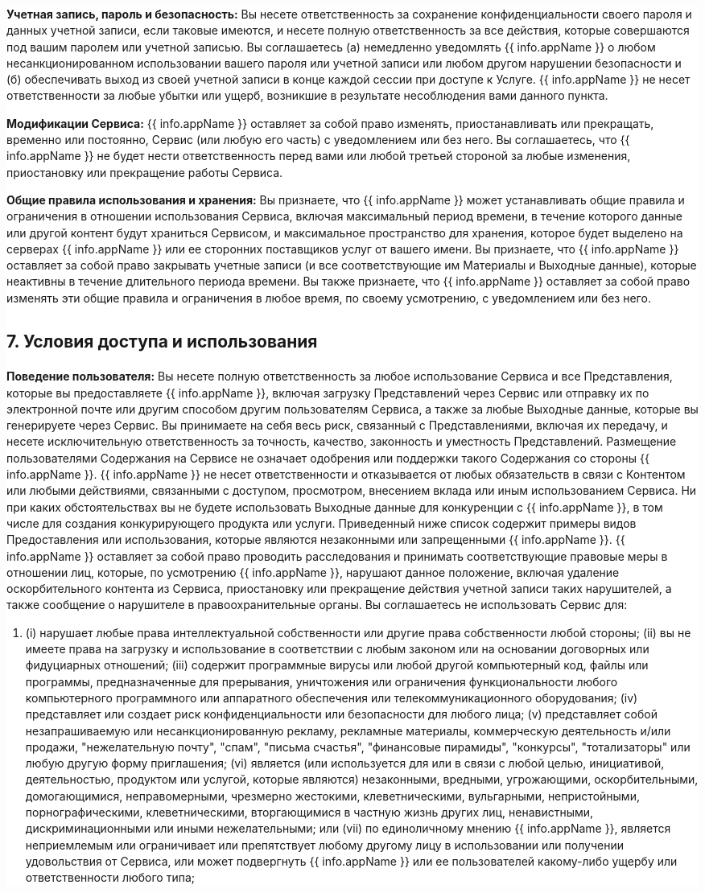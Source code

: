 **Учетная запись, пароль и безопасность:** Вы несете ответственность за сохранение конфиденциальности своего пароля и данных учетной записи, если таковые имеются, и несете полную ответственность за все действия, которые совершаются под вашим паролем или учетной записью. Вы соглашаетесь (а) немедленно уведомлять {{ info.appName }} о любом несанкционированном использовании вашего пароля или учетной записи или любом другом нарушении безопасности и (б) обеспечивать выход из своей учетной записи в конце каждой сессии при доступе к Услуге. {{ info.appName }} не несет ответственности за любые убытки или ущерб, возникшие в результате несоблюдения вами данного пункта.

**Модификации Сервиса:** {{ info.appName }} оставляет за собой право изменять, приостанавливать или прекращать, временно или постоянно, Сервис (или любую его часть) с уведомлением или без него. Вы соглашаетесь, что {{ info.appName }} не будет нести ответственность перед вами или любой третьей стороной за любые изменения, приостановку или прекращение работы Сервиса.



**Общие правила использования и хранения:** Вы признаете, что {{ info.appName }} может устанавливать общие правила и ограничения в отношении использования Сервиса, включая максимальный период времени, в течение которого данные или другой контент будут храниться Сервисом, и максимальное пространство для хранения, которое будет выделено на серверах {{ info.appName }} или ее сторонних поставщиков услуг от вашего имени. Вы признаете, что {{ info.appName }} оставляет за собой право закрывать учетные записи (и все соответствующие им Материалы и Выходные данные), которые неактивны в течение длительного периода времени. Вы также признаете, что {{ info.appName }} оставляет за собой право изменять эти общие правила и ограничения в любое время, по своему усмотрению, с уведомлением или без него.

## 7. Условия доступа и использования

**Поведение пользователя:** Вы несете полную ответственность за любое использование Сервиса и все Представления, которые вы предоставляете {{ info.appName }}, включая загрузку Представлений через Сервис или отправку их по электронной почте или другим способом другим пользователям Сервиса, а также за любые Выходные данные, которые вы генерируете через Сервис. Вы принимаете на себя весь риск, связанный с Представлениями, включая их передачу, и несете исключительную ответственность за точность, качество, законность и уместность Представлений. Размещение пользователями Содержания на Сервисе не означает одобрения или поддержки такого Содержания со стороны {{ info.appName }}. {{ info.appName }} не несет ответственности и отказывается от любых обязательств в связи с Контентом или любыми действиями, связанными с доступом, просмотром, внесением вклада или иным использованием Сервиса. Ни при каких обстоятельствах вы не будете использовать Выходные данные для конкуренции с {{ info.appName }}, в том числе для создания конкурирующего продукта или услуги. Приведенный ниже список содержит примеры видов Предоставления или использования, которые являются незаконными или запрещенными {{ info.appName }}. {{ info.appName }} оставляет за собой право проводить расследования и принимать соответствующие правовые меры в отношении лиц, которые, по усмотрению {{ info.appName }}, нарушают данное положение, включая удаление оскорбительного контента из Сервиса, приостановку или прекращение действия учетной записи таких нарушителей, а также сообщение о нарушителе в правоохранительные органы. Вы соглашаетесь не использовать Сервис для:

1.  (i) нарушает любые права интеллектуальной собственности или другие права собственности любой стороны; (ii) вы не имеете права на загрузку и использование в соответствии с любым законом или на основании договорных или фидуциарных отношений; (iii) содержит программные вирусы или любой другой компьютерный код, файлы или программы, предназначенные для прерывания, уничтожения или ограничения функциональности любого компьютерного программного или аппаратного обеспечения или телекоммуникационного оборудования; (iv) представляет или создает риск конфиденциальности или безопасности для любого лица; (v) представляет собой незапрашиваемую или несанкционированную рекламу, рекламные материалы, коммерческую деятельность и/или продажи, "нежелательную почту", "спам", "письма счастья", "финансовые пирамиды", "конкурсы", "тотализаторы" или любую другую форму приглашения; (vi) является (или используется для или в связи с любой целью, инициативой, деятельностью, продуктом или услугой, которые являются) незаконными, вредными, угрожающими, оскорбительными, домогающимися, неправомерными, чрезмерно жестокими, клеветническими, вульгарными, непристойными, порнографическими, клеветническими, вторгающимися в частную жизнь других лиц, ненавистными, дискриминационными или иными нежелательными; или (vii) по единоличному мнению {{ info.appName }}, является неприемлемым или ограничивает или препятствует любому другому лицу в использовании или получении удовольствия от Сервиса, или может подвергнуть {{ info.appName }} или ее пользователей какому-либо ущербу или ответственности любого типа;
    